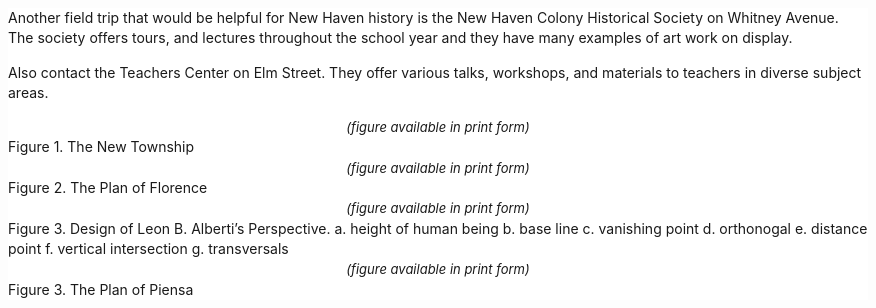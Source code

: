Another field trip that would be helpful for New Haven history is the New Haven Colony Historical Society on Whitney Avenue. The society offers tours, and lectures throughout the school year and they have many examples of art work on display.
</p>
<p>
Also contact the Teachers Center on Elm Street. They offer various talks, workshops, and materials to teachers in diverse subject areas.
</p>
<center>
<i>
<font size="-1">
(figure available in print form)
</font>
</i>
</center>
Figure 1. The New Township
<center>
<i>
<font size="-1">
(figure available in print form)
</font>
</i>
</center>
Figure 2. The Plan of Florence
<center>
<i>
<font size="-1">
(figure available in print form)
</font>
</i>
</center>
Figure 3. Design of Leon B. Alberti’s Perspective. a. height of human being  b. base line  c. vanishing point  d. orthonogal  e. distance point  f. vertical intersection  g. transversals
<center>
<i>
<font size="-1">
(figure available in print form)
</font>
</i>
</center>
Figure 3. The Plan of Piensa
</body>